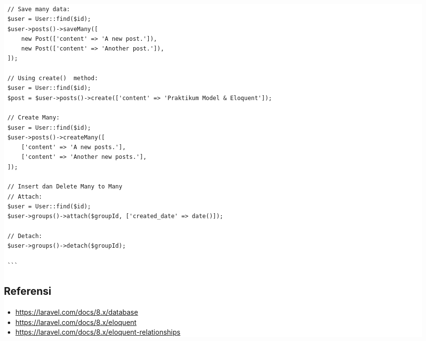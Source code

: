      // Save many data:
     $user = User::find($id);
     $user->posts()->saveMany([
         new Post(['content' => 'A new post.']),
         new Post(['content' => 'Another post.']),
     ]);

     // Using create()  method:
     $user = User::find($id);
     $post = $user->posts()->create(['content' => 'Praktikum Model & Eloquent']);
     
     // Create Many:
     $user = User::find($id);
     $user->posts()->createMany([
         ['content' => 'A new posts.'],
         ['content' => 'Another new posts.'],
     ]);

     // Insert dan Delete Many to Many 
     // Attach:
     $user = User::find($id);
     $user->groups()->attach($groupId, ['created_date' => date()]);
 
     // Detach:
     $user->groups()->detach($groupId);

     ```    

## Referensi
   - <https://laravel.com/docs/8.x/database>
   - <https://laravel.com/docs/8.x/eloquent>
   - <https://laravel.com/docs/8.x/eloquent-relationships>
